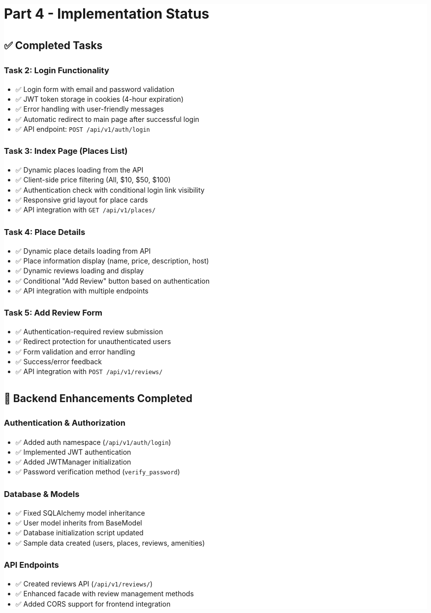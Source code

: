 # Part 4 - Implementation Status

## ✅ Completed Tasks

### Task 2: Login Functionality
- ✅ Login form with email and password validation
- ✅ JWT token storage in cookies (4-hour expiration)
- ✅ Error handling with user-friendly messages
- ✅ Automatic redirect to main page after successful login
- ✅ API endpoint: `POST /api/v1/auth/login`

### Task 3: Index Page (Places List)
- ✅ Dynamic places loading from the API
- ✅ Client-side price filtering (All, $10, $50, $100)
- ✅ Authentication check with conditional login link visibility
- ✅ Responsive grid layout for place cards
- ✅ API integration with `GET /api/v1/places/`

### Task 4: Place Details
- ✅ Dynamic place details loading from API
- ✅ Place information display (name, price, description, host)
- ✅ Dynamic reviews loading and display
- ✅ Conditional "Add Review" button based on authentication
- ✅ API integration with multiple endpoints

### Task 5: Add Review Form
- ✅ Authentication-required review submission
- ✅ Redirect protection for unauthenticated users
- ✅ Form validation and error handling
- ✅ Success/error feedback
- ✅ API integration with `POST /api/v1/reviews/`

## 🔧 Backend Enhancements Completed

### Authentication & Authorization
- ✅ Added auth namespace (`/api/v1/auth/login`)
- ✅ Implemented JWT authentication
- ✅ Added JWTManager initialization
- ✅ Password verification method (`verify_password`)

### Database & Models
- ✅ Fixed SQLAlchemy model inheritance
- ✅ User model inherits from BaseModel
- ✅ Database initialization script updated
- ✅ Sample data created (users, places, reviews, amenities)

### API Endpoints
- ✅ Created reviews API (`/api/v1/reviews/`)
- ✅ Enhanced facade with review management methods
- ✅ Added CORS support for frontend integration
